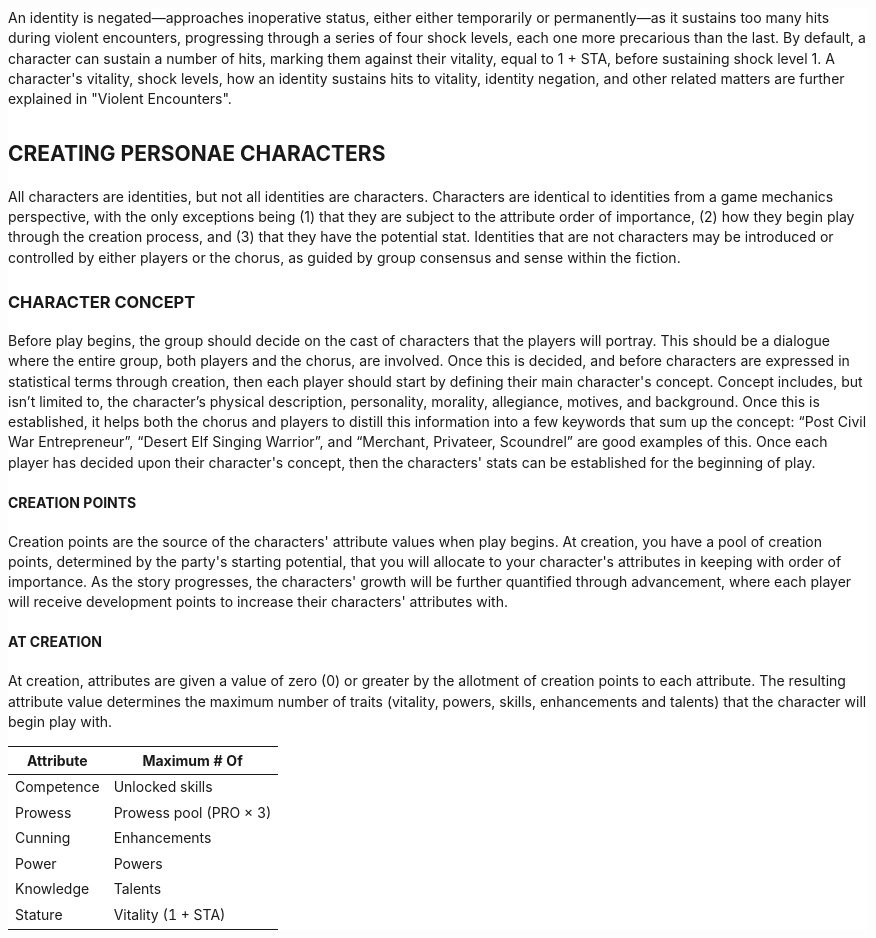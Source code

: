 An identity is negated—approaches inoperative status, either either temporarily or permanently—as it sustains too many hits during violent encounters, progressing through a series of four shock levels, each one more precarious than the last. By default, a character can sustain a number of hits, marking them against their vitality, equal to 1 + STA, before sustaining shock level 1. A character's vitality, shock levels, how an identity sustains hits to vitality, identity negation, and other related matters are further explained in "Violent Encounters".

## CREATING PERSONAE CHARACTERS

All characters are identities, but not all identities are characters. Characters are identical to identities from a game mechanics perspective, with the only exceptions being (1) that they are subject to the attribute order of importance, (2) how they begin play through the creation process, and (3) that they have the potential stat. Identities that are not characters may be introduced or controlled by either players or the chorus, as guided by group consensus and sense within the fiction.

### CHARACTER CONCEPT

Before play begins, the group should decide on the cast of characters that the players will portray. This should be a dialogue where the entire group, both players and the chorus, are involved. Once this is decided, and before characters are expressed in statistical terms through creation, then each player should start by defining their main character's concept. Concept includes, but isn’t limited to, the character’s physical description, personality, morality, allegiance, motives, and background. Once this is established, it helps both the chorus and players to distill this information into a few keywords that sum up the concept: “Post Civil War Entrepreneur”, “Desert Elf Singing Warrior”, and “Merchant, Privateer, Scoundrel” are good examples of this. Once each player has decided upon their character's concept, then the characters' stats can be established for the beginning of play.

#### CREATION POINTS

Creation points are the source of the characters' attribute values when play begins. At creation, you have a pool of creation points, determined by the party's starting potential, that you will allocate to your character's attributes in keeping with order of importance. As the story progresses, the characters' growth will be further quantified through advancement, where each player will receive development points to increase their characters' attributes with.

#### AT CREATION

At creation, attributes are given a value of zero (0) or greater by the allotment of creation points to each attribute. The resulting attribute value determines the maximum number of traits (vitality, powers, skills, enhancements and talents) that the character will begin play with.

| Attribute  | Maximum # Of           |
| ---------- | ---------------------- |
| Competence | Unlocked skills        |
| Prowess    | Prowess pool (PRO × 3) |
| Cunning    | Enhancements           |
| Power      | Powers                 |
| Knowledge  | Talents                |
| Stature    | Vitality (1 + STA)     |
